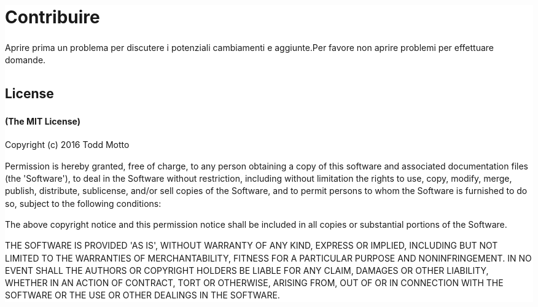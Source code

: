 
# Contribuire
Aprire prima un problema per discutere i potenziali cambiamenti e aggiunte.Per favore non aprire problemi per effettuare domande.


## License

#### (The MIT License)

Copyright (c) 2016 Todd Motto

Permission is hereby granted, free of charge, to any person obtaining
a copy of this software and associated documentation files (the
'Software'), to deal in the Software without restriction, including
without limitation the rights to use, copy, modify, merge, publish,
distribute, sublicense, and/or sell copies of the Software, and to
permit persons to whom the Software is furnished to do so, subject to
the following conditions:

The above copyright notice and this permission notice shall be
included in all copies or substantial portions of the Software.

THE SOFTWARE IS PROVIDED 'AS IS', WITHOUT WARRANTY OF ANY KIND,
EXPRESS OR IMPLIED, INCLUDING BUT NOT LIMITED TO THE WARRANTIES OF
MERCHANTABILITY, FITNESS FOR A PARTICULAR PURPOSE AND NONINFRINGEMENT.
IN NO EVENT SHALL THE AUTHORS OR COPYRIGHT HOLDERS BE LIABLE FOR ANY
CLAIM, DAMAGES OR OTHER LIABILITY, WHETHER IN AN ACTION OF CONTRACT,
TORT OR OTHERWISE, ARISING FROM, OUT OF OR IN CONNECTION WITH THE
SOFTWARE OR THE USE OR OTHER DEALINGS IN THE SOFTWARE.
